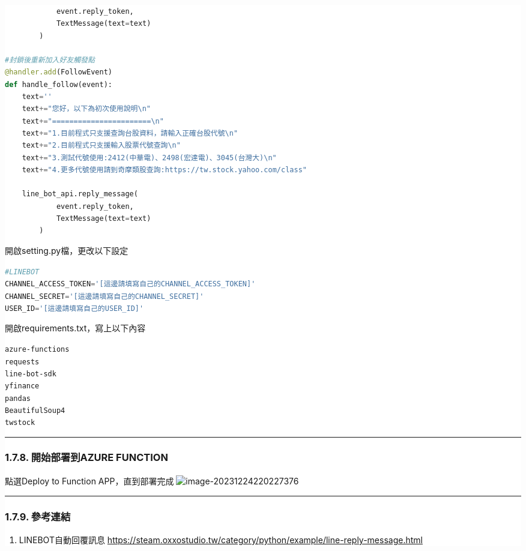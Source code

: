 ```python
            event.reply_token,
            TextMessage(text=text)
        )
    
#封鎖後重新加入好友觸發點
@handler.add(FollowEvent)
def handle_follow(event):
    text=''
    text+="您好，以下為初次使用說明\n"
    text+="=======================\n"
    text+="1.目前程式只支援查詢台股資料，請輸入正確台股代號\n"
    text+="2.目前程式只支援輸入股票代號查詢\n"
    text+="3.測試代號使用:2412(中華電)、2498(宏達電)、3045(台灣大)\n"
    text+="4.更多代號使用請到奇摩類股查詢:https://tw.stock.yahoo.com/class"

    line_bot_api.reply_message(
            event.reply_token,
            TextMessage(text=text)
        )
```
開啟setting.py檔，更改以下設定

```powershell
#LINEBOT
CHANNEL_ACCESS_TOKEN='[這邊請填寫自己的CHANNEL_ACCESS_TOKEN]'
CHANNEL_SECRET='[這邊請填寫自己的CHANNEL_SECRET]'
USER_ID='[這邊請填寫自己的USER_ID]'
```

開啟requirements.txt，寫上以下內容

```
azure-functions
requests
line-bot-sdk
yfinance
pandas
BeautifulSoup4
twstock
```

---

### 1.7.8. 開始部署到AZURE FUNCTION

點選Deploy to Function APP，直到部署完成
![image-20231224220227376](https://mybookstack.zeabur.app/uploads/images/gallery/2025-08/ppc2ec49d88-image-20231224220227376.png)

--- 

### 1.7.9. 參考連結

1. LINEBOT自動回覆訊息 
https://steam.oxxostudio.tw/category/python/example/line-reply-message.html
   